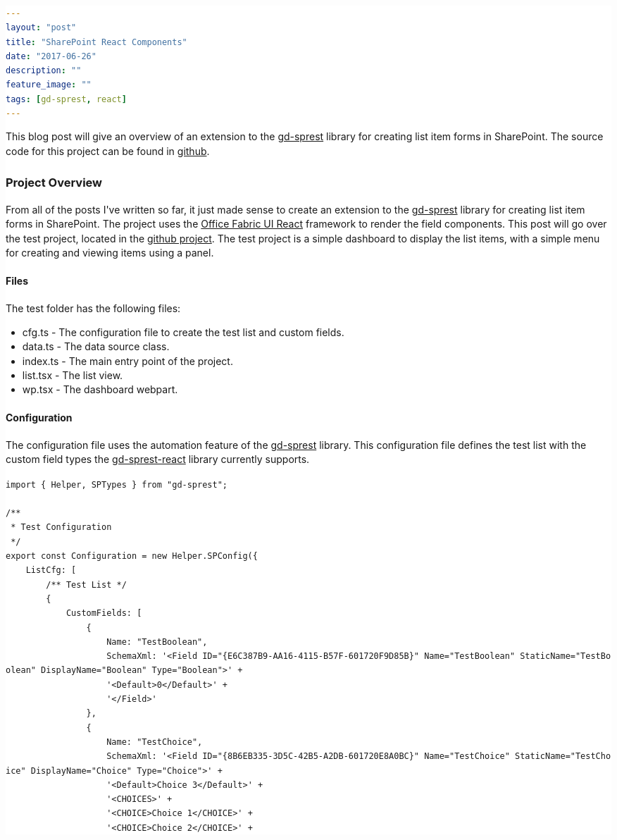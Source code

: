```yaml
---
layout: "post"
title: "SharePoint React Components"
date: "2017-06-26"
description: ""
feature_image: ""
tags: [gd-sprest, react]
---
```


This blog post will give an overview of an extension to the [gd-sprest](https://gunjandatta.github.io/sprest) library for creating list item forms in SharePoint. The source code for this project can be found in [github](https://github.com/gunjandatta/sprest-react).



### Project Overview

From all of the posts I've written so far, it just made sense to create an extension to the [gd-sprest](https://gunjandatta.github.io/sprest) library for creating list item forms in SharePoint. The project uses the [Office Fabric UI React](https://dev.office.com/fabric) framework to render the field components. This post will go over the test project, located in the [github project](https://github.com/gunjandatta/sprest-react). The test project is a simple dashboard to display the list items, with a simple menu for creating and viewing items using a panel.

#### Files

The test folder has the following files:
* cfg.ts - The configuration file to create the test list and custom fields.
* data.ts - The data source class.
* index.ts - The main entry point of the project.
* list.tsx - The list view.
* wp.tsx - The dashboard webpart.

#### Configuration

The configuration file uses the automation feature of the [gd-sprest](https://gunjandatta.github.io/sprest) library. This configuration file defines the test list with the custom field types the [gd-sprest-react](https://github.com/gunjandatta/sprest-react) library currently supports.

```
import { Helper, SPTypes } from "gd-sprest";

/**
 * Test Configuration
 */
export const Configuration = new Helper.SPConfig({
    ListCfg: [
        /** Test List */
        {
            CustomFields: [
                {
                    Name: "TestBoolean",
                    SchemaXml: '<Field ID="{E6C387B9-AA16-4115-B57F-601720F9D85B}" Name="TestBoolean" StaticName="TestBoolean" DisplayName="Boolean" Type="Boolean">' +
                    '<Default>0</Default>' +
                    '</Field>'
                },
                {
                    Name: "TestChoice",
                    SchemaXml: '<Field ID="{8B6EB335-3D5C-42B5-A2DB-601720E8A0BC}" Name="TestChoice" StaticName="TestChoice" DisplayName="Choice" Type="Choice">' +
                    '<Default>Choice 3</Default>' +
                    '<CHOICES>' +
                    '<CHOICE>Choice 1</CHOICE>' +
                    '<CHOICE>Choice 2</CHOICE>' +
```